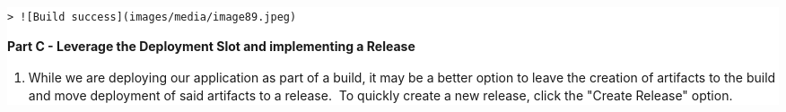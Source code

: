     > ![Build success](images/media/image89.jpeg)

**Part C - Leverage the Deployment Slot and implementing a Release**

1. While we are deploying our application as part of a build, it may be a better option to leave the creation of artifacts to the build and move deployment of said artifacts to a release.  To quickly create a new release, click the "Create Release" option.

